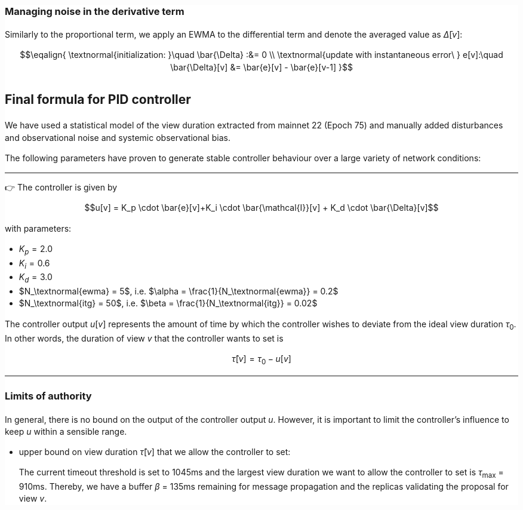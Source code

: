 ### **Managing noise in the derivative term**

Similarly to the proportional term, we apply an EWMA to the differential term and denote the averaged value as $\bar{\Delta}[v]$:

```math
\eqalign{
\textnormal{initialization: }\quad \bar{\Delta} :&= 0 \\
\textnormal{update with instantaneous error\ } e[v]:\quad \bar{\Delta}[v] &= \bar{e}[v] - \bar{e}[v-1]
}
```

## Final formula for PID controller

We have used a statistical model of the view duration extracted from mainnet 22 (Epoch 75) and manually added disturbances and observational noise and systemic observational bias.

The following parameters have proven to generate stable controller behaviour over a large variety of network conditions:

---
👉 The controller is given by

```math
u[v] = K_p \cdot \bar{e}[v]+K_i \cdot \bar{\mathcal{I}}[v] + K_d \cdot \bar{\Delta}[v]
```

with parameters:

- $K_p = 2.0$
- $K_i = 0.6$
- $K_d = 3.0$
- $N_\textnormal{ewma} = 5$, i.e. $\alpha = \frac{1}{N_\textnormal{ewma}} = 0.2$
- $N_\textnormal{itg} = 50$, i.e.  $\beta = \frac{1}{N_\textnormal{itg}} = 0.02$
    
The controller output $u[v]$ represents the amount of time by which the controller wishes to deviate from the ideal view duration $\tau_0$. In other words, the duration of view $v$ that the controller wants to set is
```math
\widehat{\tau}[v] = \tau_0 - u[v]
```
---    

### Limits of authority

In general, there is no bound on the output of the controller output $u$. However, it is important to limit the controller’s influence to keep $u$ within a sensible range.

- upper bound on view duration $\widehat{\tau}[v]$ that we allow the controller to set:
  
  The current timeout threshold is set to 1045ms and the largest view duration we want to allow the controller to set is $\tau_\textrm{max}$ = 910ms.
  Thereby, we have a buffer $\beta$ = 135ms remaining for message propagation and the replicas validating the proposal for view $v$.
